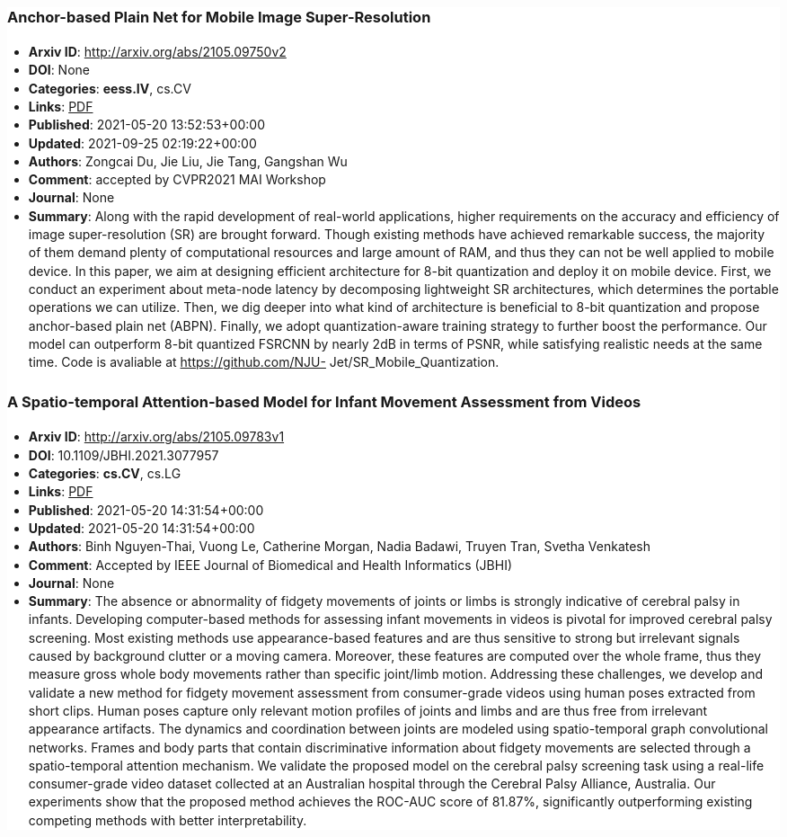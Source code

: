 

### Anchor-based Plain Net for Mobile Image Super-Resolution
- **Arxiv ID**: http://arxiv.org/abs/2105.09750v2
- **DOI**: None
- **Categories**: **eess.IV**, cs.CV
- **Links**: [PDF](http://arxiv.org/pdf/2105.09750v2)
- **Published**: 2021-05-20 13:52:53+00:00
- **Updated**: 2021-09-25 02:19:22+00:00
- **Authors**: Zongcai Du, Jie Liu, Jie Tang, Gangshan Wu
- **Comment**: accepted by CVPR2021 MAI Workshop
- **Journal**: None
- **Summary**: Along with the rapid development of real-world applications, higher requirements on the accuracy and efficiency of image super-resolution (SR) are brought forward. Though existing methods have achieved remarkable success, the majority of them demand plenty of computational resources and large amount of RAM, and thus they can not be well applied to mobile device. In this paper, we aim at designing efficient architecture for 8-bit quantization and deploy it on mobile device. First, we conduct an experiment about meta-node latency by decomposing lightweight SR architectures, which determines the portable operations we can utilize. Then, we dig deeper into what kind of architecture is beneficial to 8-bit quantization and propose anchor-based plain net (ABPN). Finally, we adopt quantization-aware training strategy to further boost the performance. Our model can outperform 8-bit quantized FSRCNN by nearly 2dB in terms of PSNR, while satisfying realistic needs at the same time. Code is avaliable at https://github.com/NJU- Jet/SR_Mobile_Quantization.



### A Spatio-temporal Attention-based Model for Infant Movement Assessment from Videos
- **Arxiv ID**: http://arxiv.org/abs/2105.09783v1
- **DOI**: 10.1109/JBHI.2021.3077957
- **Categories**: **cs.CV**, cs.LG
- **Links**: [PDF](http://arxiv.org/pdf/2105.09783v1)
- **Published**: 2021-05-20 14:31:54+00:00
- **Updated**: 2021-05-20 14:31:54+00:00
- **Authors**: Binh Nguyen-Thai, Vuong Le, Catherine Morgan, Nadia Badawi, Truyen Tran, Svetha Venkatesh
- **Comment**: Accepted by IEEE Journal of Biomedical and Health Informatics (JBHI)
- **Journal**: None
- **Summary**: The absence or abnormality of fidgety movements of joints or limbs is strongly indicative of cerebral palsy in infants. Developing computer-based methods for assessing infant movements in videos is pivotal for improved cerebral palsy screening. Most existing methods use appearance-based features and are thus sensitive to strong but irrelevant signals caused by background clutter or a moving camera. Moreover, these features are computed over the whole frame, thus they measure gross whole body movements rather than specific joint/limb motion.   Addressing these challenges, we develop and validate a new method for fidgety movement assessment from consumer-grade videos using human poses extracted from short clips. Human poses capture only relevant motion profiles of joints and limbs and are thus free from irrelevant appearance artifacts. The dynamics and coordination between joints are modeled using spatio-temporal graph convolutional networks. Frames and body parts that contain discriminative information about fidgety movements are selected through a spatio-temporal attention mechanism. We validate the proposed model on the cerebral palsy screening task using a real-life consumer-grade video dataset collected at an Australian hospital through the Cerebral Palsy Alliance, Australia. Our experiments show that the proposed method achieves the ROC-AUC score of 81.87%, significantly outperforming existing competing methods with better interpretability.
